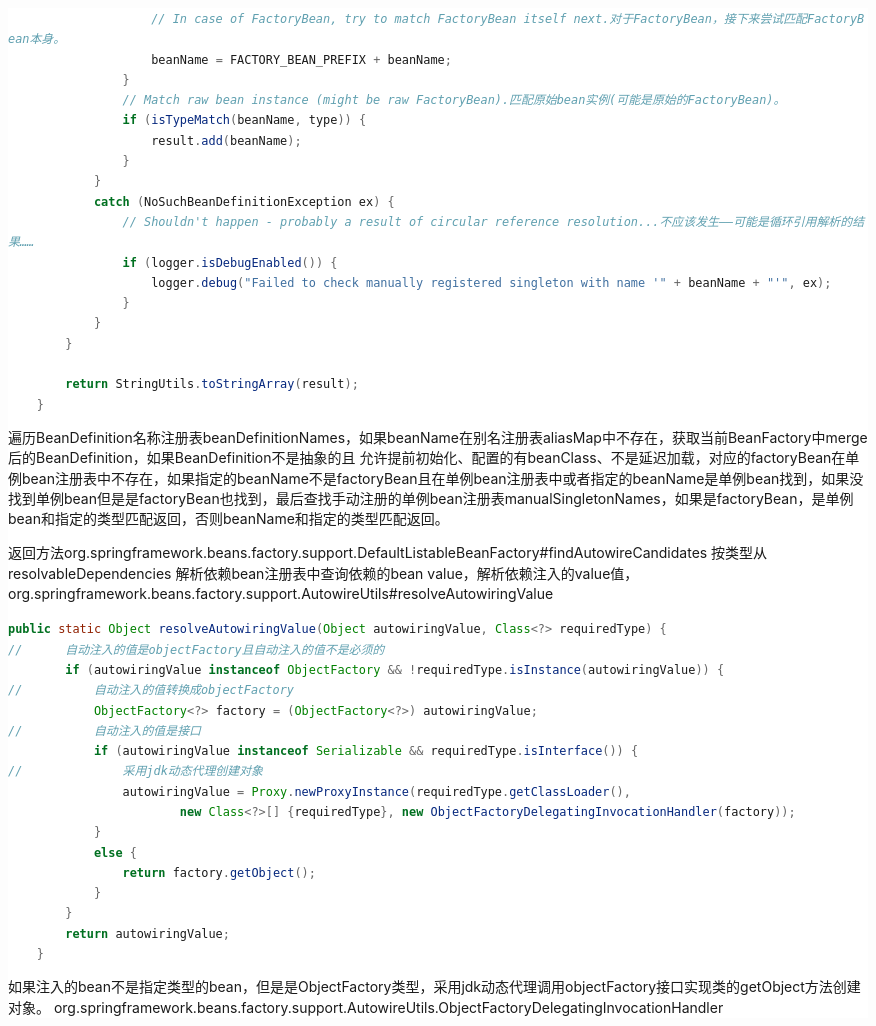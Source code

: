 ```java
					// In case of FactoryBean, try to match FactoryBean itself next.对于FactoryBean，接下来尝试匹配FactoryBean本身。
					beanName = FACTORY_BEAN_PREFIX + beanName;
				}
				// Match raw bean instance (might be raw FactoryBean).匹配原始bean实例(可能是原始的FactoryBean)。
				if (isTypeMatch(beanName, type)) {
					result.add(beanName);
				}
			}
			catch (NoSuchBeanDefinitionException ex) {
				// Shouldn't happen - probably a result of circular reference resolution...不应该发生——可能是循环引用解析的结果……
				if (logger.isDebugEnabled()) {
					logger.debug("Failed to check manually registered singleton with name '" + beanName + "'", ex);
				}
			}
		}

		return StringUtils.toStringArray(result);
	}
```
遍历BeanDefinition名称注册表beanDefinitionNames，如果beanName在别名注册表aliasMap中不存在，获取当前BeanFactory中merge后的BeanDefinition，如果BeanDefinition不是抽象的且 允许提前初始化、配置的有beanClass、不是延迟加载，对应的factoryBean在单例bean注册表中不存在，如果指定的beanName不是factoryBean且在单例bean注册表中或者指定的beanName是单例bean找到，如果没找到单例bean但是是factoryBean也找到，最后查找手动注册的单例bean注册表manualSingletonNames，如果是factoryBean，是单例bean和指定的类型匹配返回，否则beanName和指定的类型匹配返回。

返回方法org.springframework.beans.factory.support.DefaultListableBeanFactory#findAutowireCandidates
按类型从resolvableDependencies 解析依赖bean注册表中查询依赖的bean value，解析依赖注入的value值，org.springframework.beans.factory.support.AutowireUtils#resolveAutowiringValue

```java
public static Object resolveAutowiringValue(Object autowiringValue, Class<?> requiredType) {
//		自动注入的值是objectFactory且自动注入的值不是必须的
		if (autowiringValue instanceof ObjectFactory && !requiredType.isInstance(autowiringValue)) {
//			自动注入的值转换成objectFactory
			ObjectFactory<?> factory = (ObjectFactory<?>) autowiringValue;
//			自动注入的值是接口
			if (autowiringValue instanceof Serializable && requiredType.isInterface()) {
//				采用jdk动态代理创建对象
				autowiringValue = Proxy.newProxyInstance(requiredType.getClassLoader(),
						new Class<?>[] {requiredType}, new ObjectFactoryDelegatingInvocationHandler(factory));
			}
			else {
				return factory.getObject();
			}
		}
		return autowiringValue;
	}
```
如果注入的bean不是指定类型的bean，但是是ObjectFactory类型，采用jdk动态代理调用objectFactory接口实现类的getObject方法创建对象。
org.springframework.beans.factory.support.AutowireUtils.ObjectFactoryDelegatingInvocationHandler
